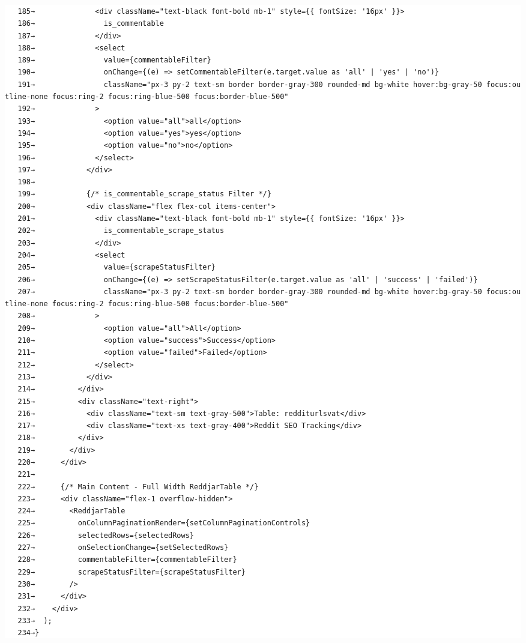 ```
   185→              <div className="text-black font-bold mb-1" style={{ fontSize: '16px' }}>
   186→                is_commentable
   187→              </div>
   188→              <select
   189→                value={commentableFilter}
   190→                onChange={(e) => setCommentableFilter(e.target.value as 'all' | 'yes' | 'no')}
   191→                className="px-3 py-2 text-sm border border-gray-300 rounded-md bg-white hover:bg-gray-50 focus:outline-none focus:ring-2 focus:ring-blue-500 focus:border-blue-500"
   192→              >
   193→                <option value="all">all</option>
   194→                <option value="yes">yes</option>
   195→                <option value="no">no</option>
   196→              </select>
   197→            </div>
   198→            
   199→            {/* is_commentable_scrape_status Filter */}
   200→            <div className="flex flex-col items-center">
   201→              <div className="text-black font-bold mb-1" style={{ fontSize: '16px' }}>
   202→                is_commentable_scrape_status
   203→              </div>
   204→              <select
   205→                value={scrapeStatusFilter}
   206→                onChange={(e) => setScrapeStatusFilter(e.target.value as 'all' | 'success' | 'failed')}
   207→                className="px-3 py-2 text-sm border border-gray-300 rounded-md bg-white hover:bg-gray-50 focus:outline-none focus:ring-2 focus:ring-blue-500 focus:border-blue-500"
   208→              >
   209→                <option value="all">All</option>
   210→                <option value="success">Success</option>
   211→                <option value="failed">Failed</option>
   212→              </select>
   213→            </div>
   214→          </div>
   215→          <div className="text-right">
   216→            <div className="text-sm text-gray-500">Table: redditurlsvat</div>
   217→            <div className="text-xs text-gray-400">Reddit SEO Tracking</div>
   218→          </div>
   219→        </div>
   220→      </div>
   221→
   222→      {/* Main Content - Full Width ReddjarTable */}
   223→      <div className="flex-1 overflow-hidden">
   224→        <ReddjarTable 
   225→          onColumnPaginationRender={setColumnPaginationControls}
   226→          selectedRows={selectedRows}
   227→          onSelectionChange={setSelectedRows}
   228→          commentableFilter={commentableFilter}
   229→          scrapeStatusFilter={scrapeStatusFilter}
   230→        />
   231→      </div>
   232→    </div>
   233→  );
   234→}
```
